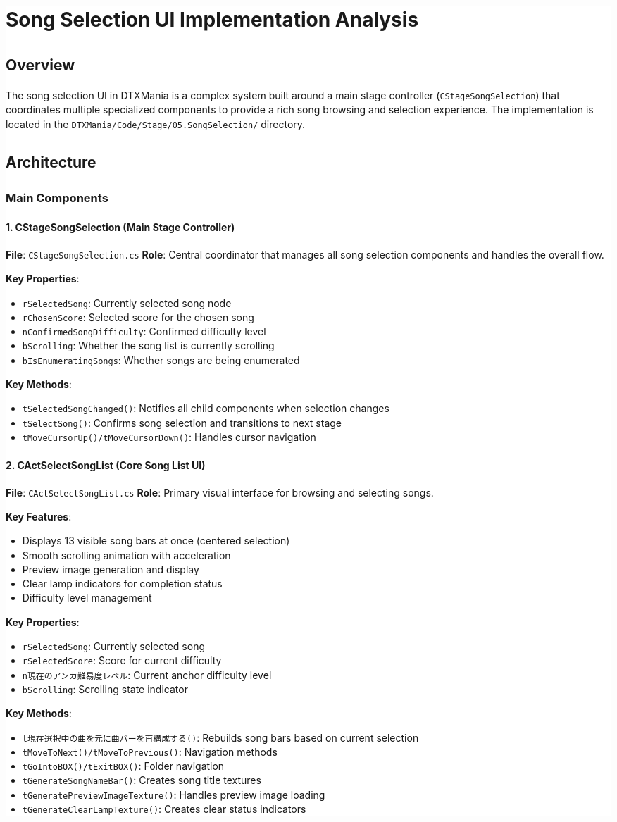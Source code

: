 # Song Selection UI Implementation Analysis

## Overview

The song selection UI in DTXMania is a complex system built around a main stage controller (`CStageSongSelection`) that coordinates multiple specialized components to provide a rich song browsing and selection experience. The implementation is located in the `DTXMania/Code/Stage/05.SongSelection/` directory.

## Architecture

### Main Components

#### 1. CStageSongSelection (Main Stage Controller)
**File**: `CStageSongSelection.cs`
**Role**: Central coordinator that manages all song selection components and handles the overall flow.

**Key Properties**:
- `rSelectedSong`: Currently selected song node
- `rChosenScore`: Selected score for the chosen song
- `nConfirmedSongDifficulty`: Confirmed difficulty level
- `bScrolling`: Whether the song list is currently scrolling
- `bIsEnumeratingSongs`: Whether songs are being enumerated

**Key Methods**:
- `tSelectedSongChanged()`: Notifies all child components when selection changes
- `tSelectSong()`: Confirms song selection and transitions to next stage
- `tMoveCursorUp()/tMoveCursorDown()`: Handles cursor navigation

#### 2. CActSelectSongList (Core Song List UI)
**File**: `CActSelectSongList.cs`
**Role**: Primary visual interface for browsing and selecting songs.

**Key Features**:
- Displays 13 visible song bars at once (centered selection)
- Smooth scrolling animation with acceleration
- Preview image generation and display
- Clear lamp indicators for completion status
- Difficulty level management

**Key Properties**:
- `rSelectedSong`: Currently selected song
- `rSelectedScore`: Score for current difficulty
- `n現在のアンカ難易度レベル`: Current anchor difficulty level
- `bScrolling`: Scrolling state indicator

**Key Methods**:
- `t現在選択中の曲を元に曲バーを再構成する()`: Rebuilds song bars based on current selection
- `tMoveToNext()/tMoveToPrevious()`: Navigation methods
- `tGoIntoBOX()/tExitBOX()`: Folder navigation
- `tGenerateSongNameBar()`: Creates song title textures
- `tGeneratePreviewImageTexture()`: Handles preview image loading
- `tGenerateClearLampTexture()`: Creates clear status indicators

